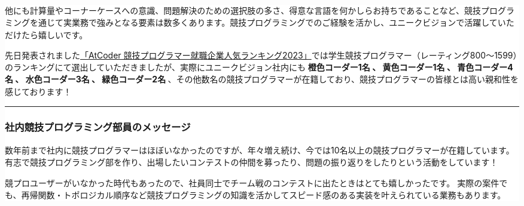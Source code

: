 <p>
他にも計算量やコーナーケースへの意識、問題解決のための選択肢の多さ、得意な言語を何かしらお持ちであることなど、競技プログラミングを通じて実業務で強みとなる要素は数多くあります。競技プログラミングでのご経験を活かし、ユニークビジョンで活躍していただけたら嬉しいです。


</p>

<p>
先日発表されました<a href="https://prtimes.jp/main/html/rd/p/000000039.000028415.html">「AtCoder 競技プログラマー就職企業人気ランキング2023」</a>では学生競技プログラマー（レーティング800～1599）のランキングにて選出していただきましたが、実際にユニークビジョン社内にも
                
<b>

<span>
橙色コーダー1名
</span>
、
<span>
黄色コーダー1名
</span>
、
                        
<span>
青色コーダー4名 
</span>
、
<span>
水色コーダー3名
</span>
、
<span>
緑色コーダー2名
</span>

</b>
、その他数名の競技プログラマーが在籍しており、競技プログラマーの皆様とは高い親和性を感じております！
            
</p>

</section>

---

### **社内競技プログラミング部員のメッセージ**

<section>

<p>
数年前まで社内に競技プログラマーはほぼいなかったのですが、年々増え続け、今では10名以上の競技プログラマーが在籍しています。有志で競技プログラミング部を作り、出場したいコンテストの仲間を募ったり、問題の振り返りをしたりという活動をしています！
            
</p>

<p>
競プロユーザーがいなかった時代もあったので、社員同士でチーム戦のコンテストに出たときはとても嬉しかったです。
                実際の案件でも、再帰関数・トポロジカル順序など競技プログラミングの知識を活かしてスピード感のある実装を叶えられている業務もあります。
            